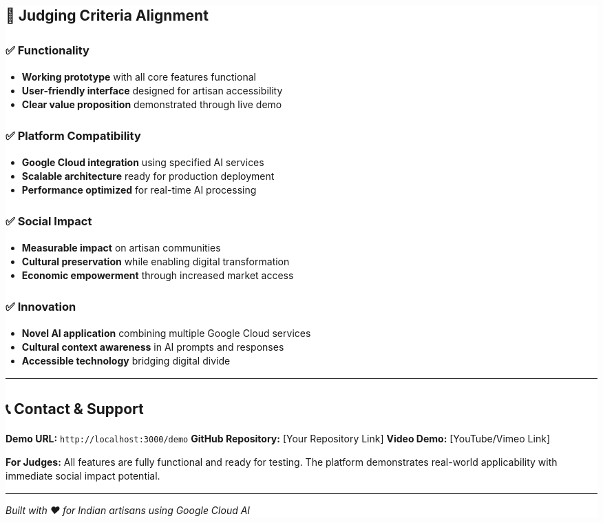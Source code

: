 ## 🎯 Judging Criteria Alignment

### ✅ Functionality

- **Working prototype** with all core features functional
- **User-friendly interface** designed for artisan accessibility
- **Clear value proposition** demonstrated through live demo

### ✅ Platform Compatibility

- **Google Cloud integration** using specified AI services
- **Scalable architecture** ready for production deployment
- **Performance optimized** for real-time AI processing

### ✅ Social Impact

- **Measurable impact** on artisan communities
- **Cultural preservation** while enabling digital transformation
- **Economic empowerment** through increased market access

### ✅ Innovation

- **Novel AI application** combining multiple Google Cloud services
- **Cultural context awareness** in AI prompts and responses
- **Accessible technology** bridging digital divide

---

## 📞 Contact & Support

**Demo URL:** `http://localhost:3000/demo`
**GitHub Repository:** [Your Repository Link]
**Video Demo:** [YouTube/Vimeo Link]

**For Judges:** All features are fully functional and ready for testing. The platform demonstrates real-world applicability with immediate social impact potential.

---

_Built with ❤️ for Indian artisans using Google Cloud AI_
